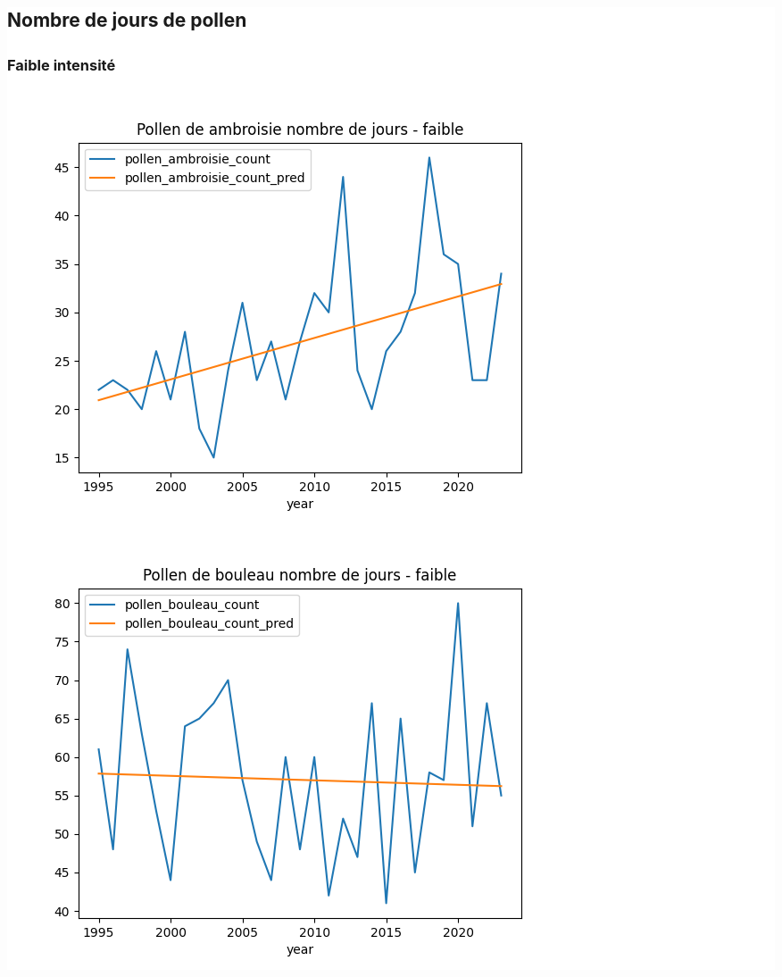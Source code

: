 ## Nombre de jours de pollen

### Faible intensité

![](images/ambroisie_nb_days_pollen_weak.png)

![](images/bouleau_nb_days_pollen_weak.png)
